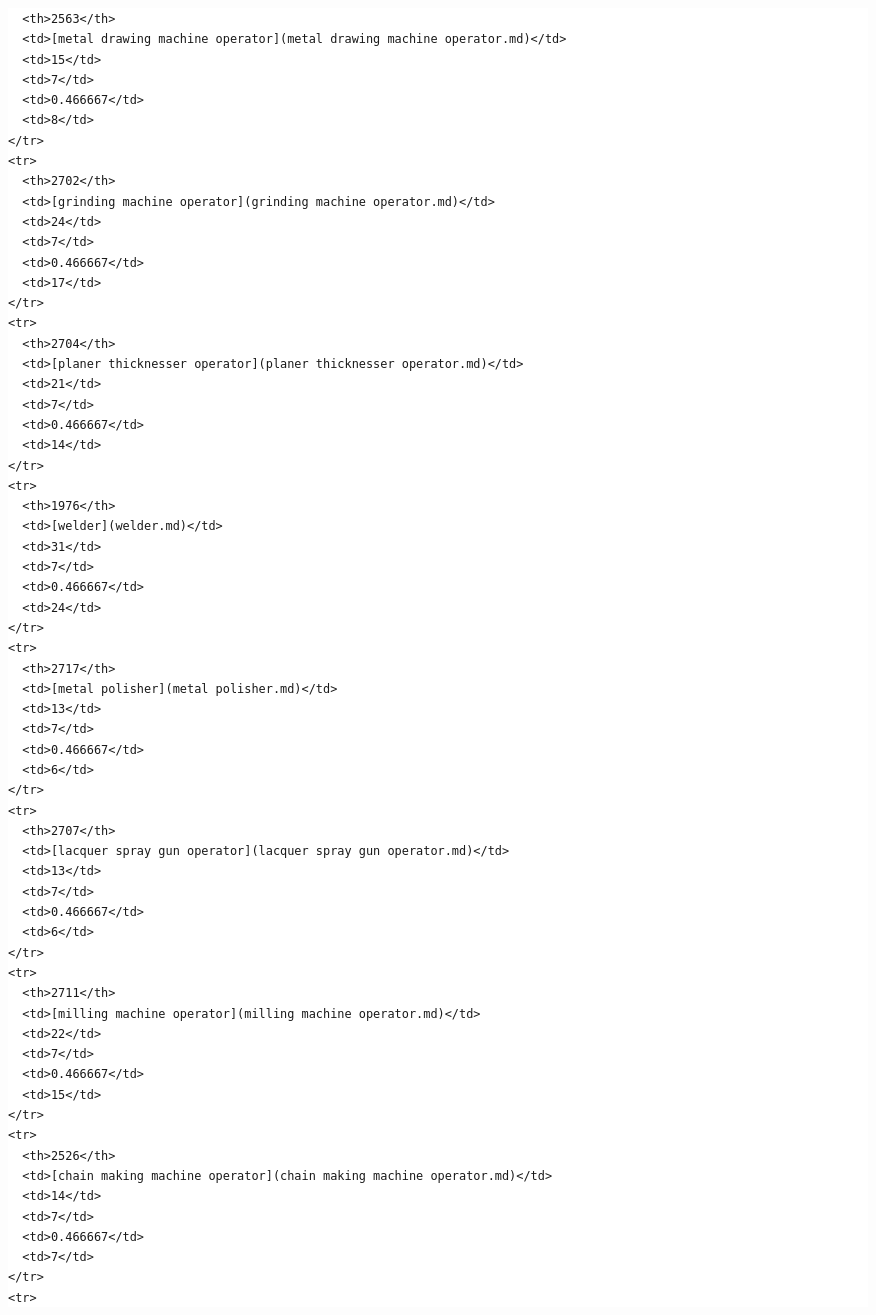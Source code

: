       <th>2563</th>
      <td>[metal drawing machine operator](metal drawing machine operator.md)</td>
      <td>15</td>
      <td>7</td>
      <td>0.466667</td>
      <td>8</td>
    </tr>
    <tr>
      <th>2702</th>
      <td>[grinding machine operator](grinding machine operator.md)</td>
      <td>24</td>
      <td>7</td>
      <td>0.466667</td>
      <td>17</td>
    </tr>
    <tr>
      <th>2704</th>
      <td>[planer thicknesser operator](planer thicknesser operator.md)</td>
      <td>21</td>
      <td>7</td>
      <td>0.466667</td>
      <td>14</td>
    </tr>
    <tr>
      <th>1976</th>
      <td>[welder](welder.md)</td>
      <td>31</td>
      <td>7</td>
      <td>0.466667</td>
      <td>24</td>
    </tr>
    <tr>
      <th>2717</th>
      <td>[metal polisher](metal polisher.md)</td>
      <td>13</td>
      <td>7</td>
      <td>0.466667</td>
      <td>6</td>
    </tr>
    <tr>
      <th>2707</th>
      <td>[lacquer spray gun operator](lacquer spray gun operator.md)</td>
      <td>13</td>
      <td>7</td>
      <td>0.466667</td>
      <td>6</td>
    </tr>
    <tr>
      <th>2711</th>
      <td>[milling machine operator](milling machine operator.md)</td>
      <td>22</td>
      <td>7</td>
      <td>0.466667</td>
      <td>15</td>
    </tr>
    <tr>
      <th>2526</th>
      <td>[chain making machine operator](chain making machine operator.md)</td>
      <td>14</td>
      <td>7</td>
      <td>0.466667</td>
      <td>7</td>
    </tr>
    <tr>